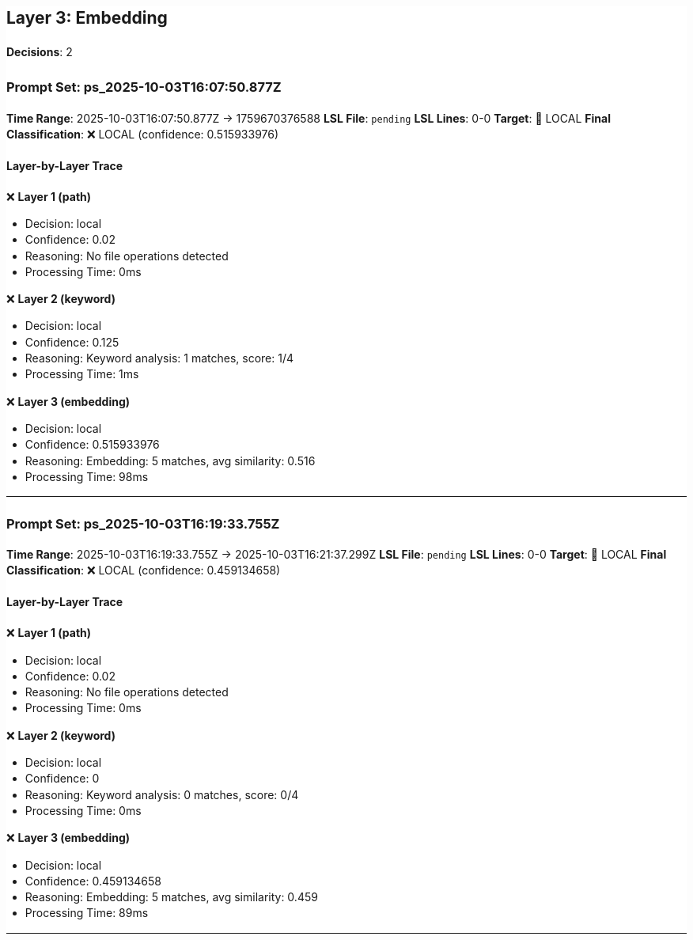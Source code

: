 
## Layer 3: Embedding

**Decisions**: 2

### Prompt Set: ps_2025-10-03T16:07:50.877Z

**Time Range**: 2025-10-03T16:07:50.877Z → 1759670376588
**LSL File**: `pending`
**LSL Lines**: 0-0
**Target**: 📍 LOCAL
**Final Classification**: ❌ LOCAL (confidence: 0.515933976)

#### Layer-by-Layer Trace

❌ **Layer 1 (path)**
- Decision: local
- Confidence: 0.02
- Reasoning: No file operations detected
- Processing Time: 0ms

❌ **Layer 2 (keyword)**
- Decision: local
- Confidence: 0.125
- Reasoning: Keyword analysis: 1 matches, score: 1/4
- Processing Time: 1ms

❌ **Layer 3 (embedding)**
- Decision: local
- Confidence: 0.515933976
- Reasoning: Embedding: 5 matches, avg similarity: 0.516
- Processing Time: 98ms

---

### Prompt Set: ps_2025-10-03T16:19:33.755Z

**Time Range**: 2025-10-03T16:19:33.755Z → 2025-10-03T16:21:37.299Z
**LSL File**: `pending`
**LSL Lines**: 0-0
**Target**: 📍 LOCAL
**Final Classification**: ❌ LOCAL (confidence: 0.459134658)

#### Layer-by-Layer Trace

❌ **Layer 1 (path)**
- Decision: local
- Confidence: 0.02
- Reasoning: No file operations detected
- Processing Time: 0ms

❌ **Layer 2 (keyword)**
- Decision: local
- Confidence: 0
- Reasoning: Keyword analysis: 0 matches, score: 0/4
- Processing Time: 0ms

❌ **Layer 3 (embedding)**
- Decision: local
- Confidence: 0.459134658
- Reasoning: Embedding: 5 matches, avg similarity: 0.459
- Processing Time: 89ms

---

